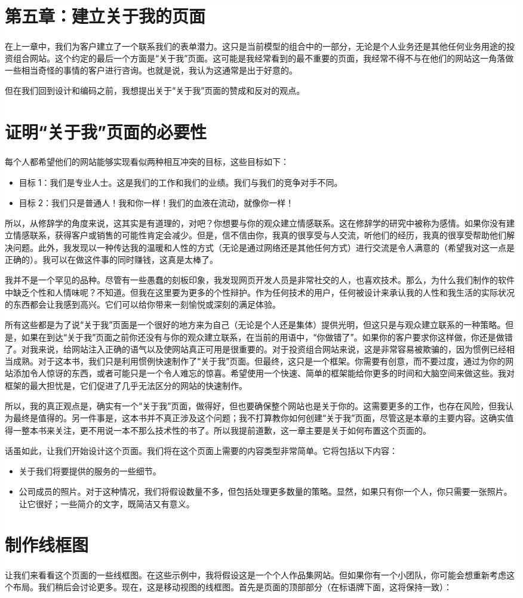 # 第五章：建立关于我的页面

在上一章中，我们为客户建立了一个联系我们的表单潜力。这只是当前模型的组合中的一部分，无论是个人业务还是其他任何业务用途的投资组合网站。这个约定的最后一个方面是“关于我”页面。这可能是我经常看到的最不重要的页面，我经常不得不与在他们的网站这一角落做一些相当奇怪的事情的客户进行咨询。也就是说，我认为这通常是出于好意的。

但在我们回到设计和编码之前，我想提出关于“关于我”页面的赞成和反对的观点。

# 证明“关于我”页面的必要性

每个人都希望他们的网站能够实现看似两种相互冲突的目标，这些目标如下：

+   目标 1：我们是专业人士。这是我们的工作和我们的业绩。我们与我们的竞争对手不同。

+   目标 2：我们只是普通人！我和你一样！我们的血液在流动，就像你一样！

所以，从修辞学的角度来说，这其实是有道理的，对吧？你想要与你的观众建立情感联系。这在修辞学的研究中被称为感情。如果你没有建立情感联系，获得客户或销售的可能性肯定会减少。但是，信不信由你，我真的很享受与人交流，听他们的经历，我真的很享受帮助他们解决问题。此外，我发现以一种传达我的温暖和人性的方式（无论是通过网络还是其他任何方式）进行交流是令人满意的（希望我对这一点是正确的）。我可以在做这件事的同时赚钱，这真是太棒了。

我并不是一个罕见的品种。尽管有一些愚蠢的刻板印象，我发现网页开发人员是非常社交的人，也喜欢技术。那么，为什么我们制作的软件中缺乏个性和人情味呢？不知道。但我在这里要为更多的个性辩护。作为任何技术的用户，任何被设计来承认我的人性和我生活的实际状况的东西都会让我感到高兴。它们可以给你带来一刻愉悦或深刻的满足体验。

所有这些都是为了说“关于我”页面是一个很好的地方来为自己（无论是个人还是集体）提供光明，但这只是与观众建立联系的一种策略。但是，如果在到达“关于我”页面之前你还没有与你的观众建立联系，在当前的用语中，“你做错了”。如果你的客户要求你这样做，你还是做错了。对我来说，给网站注入正确的语气以及使网站真正可用是很重要的。对于投资组合网站来说，这是非常容易被欺骗的，因为惯例已经相当成熟。对于这本书，我们只是利用惯例快速制作了“关于我”页面。但最终，这只是一个框架。你需要有创意，而不要过度，通过为你的网站添加令人惊讶的东西，或者可能只是一个令人难忘的惊喜。希望使用一个快速、简单的框架能给你更多的时间和大脑空间来做这些。我对框架的最大担忧是，它们促进了几乎无法区分的网站的快速制作。

所以，我的真正观点是，确实有一个“关于我”页面，做得好，但也要确保整个网站也是关于你的。这需要更多的工作，也存在风险，但我认为最终是值得的。另一件事是，这本书并不真正涉及这个问题；我不打算教你如何创建“关于我”页面，尽管这是本章的主要内容。这确实值得一整本书来关注，更不用说一本不那么技术性的书了。所以我提前道歉，这一章主要是关于如何布置这个页面的。

话虽如此，让我们开始设计这个页面。我们将在这个页面上需要的内容类型非常简单。它将包括以下内容：

+   关于我们将要提供的服务的一些细节。

+   公司成员的照片。对于这种情况，我们将假设数量不多，但包括处理更多数量的策略。显然，如果只有你一个人，你只需要一张照片。让它很好；一些简介的文字，既简洁又有意义。

# 制作线框图

让我们来看看这个页面的一些线框图。在这些示例中，我将假设这是一个个人作品集网站。但如果你有一个小团队，你可能会想重新考虑这个布局。我们稍后会讨论更多。现在，这是移动视图的线框图。首先是页面的顶部部分（在标语牌下面，这将保持一致）：
